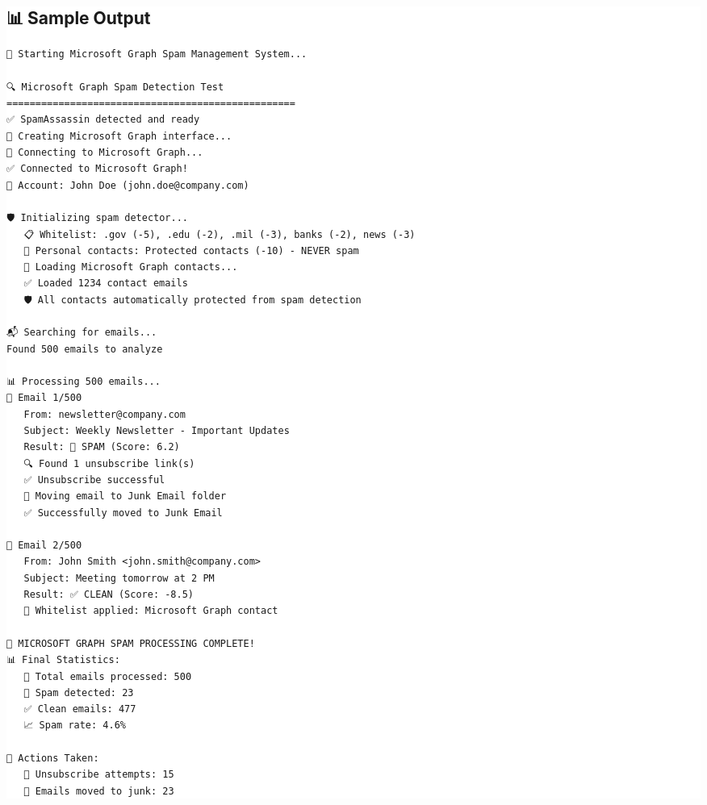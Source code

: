## 📊 Sample Output

```
🚀 Starting Microsoft Graph Spam Management System...

🔍 Microsoft Graph Spam Detection Test
==================================================
✅ SpamAssassin detected and ready
🔗 Creating Microsoft Graph interface...
🔐 Connecting to Microsoft Graph...
✅ Connected to Microsoft Graph!
📧 Account: John Doe (john.doe@company.com)

🛡️ Initializing spam detector...
   📋 Whitelist: .gov (-5), .edu (-2), .mil (-3), banks (-2), news (-3)
   👤 Personal contacts: Protected contacts (-10) - NEVER spam
   📱 Loading Microsoft Graph contacts...
   ✅ Loaded 1234 contact emails
   🛡️ All contacts automatically protected from spam detection

📬 Searching for emails...
Found 500 emails to analyze

📊 Processing 500 emails...
📧 Email 1/500
   From: newsletter@company.com
   Subject: Weekly Newsletter - Important Updates
   Result: 🚨 SPAM (Score: 6.2)
   🔍 Found 1 unsubscribe link(s)
   ✅ Unsubscribe successful
   📧 Moving email to Junk Email folder
   ✅ Successfully moved to Junk Email

📧 Email 2/500
   From: John Smith <john.smith@company.com>
   Subject: Meeting tomorrow at 2 PM
   Result: ✅ CLEAN (Score: -8.5)
   📝 Whitelist applied: Microsoft Graph contact

🎉 MICROSOFT GRAPH SPAM PROCESSING COMPLETE!
📊 Final Statistics:
   📧 Total emails processed: 500
   🚨 Spam detected: 23
   ✅ Clean emails: 477
   📈 Spam rate: 4.6%

🎯 Actions Taken:
   📧 Unsubscribe attempts: 15
   📁 Emails moved to junk: 23
```
